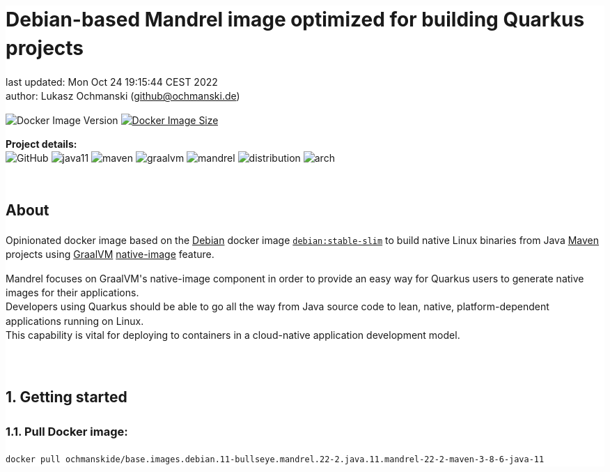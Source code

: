 # Debian-based Mandrel image optimized for building Quarkus projects

last updated: Mon Oct 24 19:15:44 CEST 2022  
author: Lukasz Ochmanski (github@ochmanski.de)  

![Docker Image Version](https://img.shields.io/docker/v/ochmanskide/base.images.debian.11-bullseye.mandrel.22-2.java.11.mandrel-22-2-maven-3-8-6-java-11/latest?label=latest&kill_cache=1) 
[![Docker Image Size](https://badgen.net/docker/size/ochmanskide/base.images.debian.11-bullseye.mandrel.22-2.java.11.mandrel-22-2-maven-3-8-6-java-11/latest?icon=docker&label=image%20size)](https://hub.docker.com/ochmanskide/mandrel-maven/latest/)  

**Project details:**  
![GitHub](https://img.shields.io/github/license/ochmanskide/base.images.debian.11-bullseye.mandrel.22-2.java.11.mandrel-22-2-maven-3-8-6-java-11)
![java11](https://img.shields.io/badge/Java-11-brightgreen) 
![maven](https://img.shields.io/badge/Maven-3.8.6-brightgreen) 
![graalvm](https://img.shields.io/badge/GraalVM-22.2.0-brightgreen) 
![mandrel](https://img.shields.io/badge/Mandrel-22.2.0-brightgreen) 
![distribution](https://img.shields.io/badge/Distribution-Debian-brightgreen) 
![arch](https://img.shields.io/badge/Arch-amd64-brightgreen)  
&nbsp;  

## About
Opinionated docker image based on the [Debian](https://www.debian.org/) docker image [`debian:stable-slim`](https://hub.docker.com/_/debian?tab=tags&name=stable-slim) to
build native Linux binaries from Java [Maven](http://maven.apache.org/) projects using [GraalVM](https://www.graalvm.org/) [native-image](https://www.graalvm.org/reference-manual/native-image/) feature.  
  
Mandrel focuses on GraalVM's native-image component in order to provide an easy way for Quarkus users to generate native images for their applications.  
Developers using Quarkus should be able to go all the way from Java source code to lean, native, platform-dependent applications running on Linux.  
This capability is vital for deploying to containers in a cloud-native application development model. 


&nbsp;
&nbsp;


## 1. Getting started
### 1.1. Pull Docker image:
```bash
docker pull ochmanskide/base.images.debian.11-bullseye.mandrel.22-2.java.11.mandrel-22-2-maven-3-8-6-java-11
```
